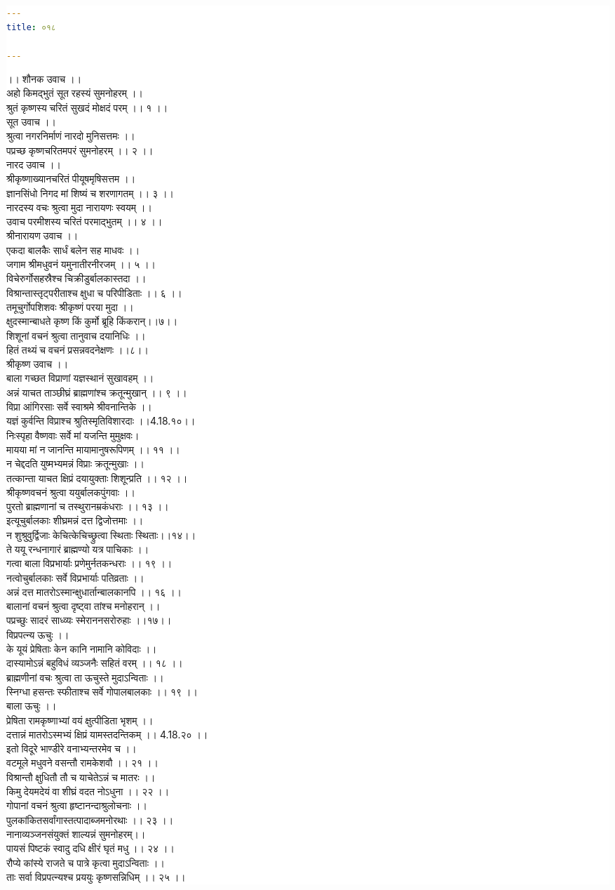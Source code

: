 ```yaml
---
title: ०१८

---
```

।। शौनक उवाच ।।  
अहो किमद्भुतं सूत रहस्यं सुमनोहरम् ।।  
श्रुतं कृष्णस्य चरितं सुखदं मोक्षदं परम् ।। १ ।।  
सूत उवाच ।।  
श्रुत्वा नगरनिर्माणं नारदो मुनिसत्तमः ।।  
पप्रच्छ कृष्णचरितमपरं सुमनोहरम् ।। २ ।।  
नारद उवाच ।।  
श्रीकृष्णाख्यानचरितं पीयूषमृषिसत्तम ।।  
ज्ञानसिंधो निगद मां शिष्यं च शरणागतम् ।। ३ ।।  
नारदस्य वचः श्रुत्वा मुदा नारायणः स्वयम् ।।  
उवाच परमीशस्य चरितं परमाद्भुतम् ।। ४ ।।  
श्रीनारायण उवाच ।।  
एकदा बालकैः सार्धं बलेन सह माधवः ।।  
जगाम श्रीमधुवनं यमुनातीरनीरजम् ।। ५ ।।  
विचेरुर्गोसहस्रैश्च चिक्रीडुर्बालकास्तदा ।।  
विश्रान्तास्तृट्परीताश्च क्षुधा च परिपीडिताः ।। ६ ।।  
तमूचुर्गोपशिशवः श्रीकृष्णं परया मुदा ।।  
क्षुदस्मान्बाधते कृष्ण किं कुर्मो ब्रूहि किंकरान्।।७।।  
शिशूनां वचनं श्रुत्वा तानुवाच दयानिधिः ।।  
हितं तथ्यं च वचनं प्रसन्नवदनेक्षणः ।।८।।  
श्रीकृष्ण उवाच ।।  
बाला गच्छत विप्राणां यज्ञस्थानं सुखावहम् ।।  
अन्नं याचत ताञ्छीघ्रं ब्राह्मणांश्च क्रतून्मुखान् ।। ९ ।।  
विप्रा आंगिरसाः सर्वे स्वाश्रमे श्रीवनान्तिके ।।  
यज्ञं कुर्वन्ति विप्राश्च श्रुतिस्मृतिविशारदाः ।।4.18.१०।।  
निःस्पृहा वैष्णवाः सर्वे मां यजन्ति मुमुक्षवः।  
मायया मां न जानन्ति मायामानुषरूपिणम् ।। ११ ।।  
न चेद्ददति युष्मभ्यमन्नं विप्राः क्रतून्मुखाः ।।  
तत्कान्ता याचत क्षिप्रं दयायुक्ताः शिशून्प्रति ।। १२ ।।  
श्रीकृष्णवचनं श्रुत्वा ययुर्बालकपुंगवाः ।।  
पुरतो ब्राह्मणानां च तस्थुरानम्रकंधराः ।। १३ ।।  
इत्यूचुर्बालकाः शीघ्रमन्नं दत्त द्विजोत्तमाः ।।  
न शुश्रुवुर्द्विजाः केचित्केचिच्छ्रुत्वा स्थिताः स्थिताः।।१४।।  
ते ययू रन्धनागारं ब्राह्मण्यो यत्र पाचिकाः ।।  
गत्वा बाला विप्रभार्याः प्रणेमुर्नतकन्धराः ।। १९ ।।  
नत्वोचुर्बालकाः सर्वे विप्रभार्याः पतिव्रताः ।।  
अन्नं दत्त मातरोऽस्मान्क्षुधार्तान्बालकानपि ।। १६ ।।  
बालानां वचनं श्रुत्वा दृष्ट्वा तांश्च मनोहरान् ।।  
पप्रच्छुः सादरं साध्व्यः स्मेराननसरोरुहाः ।।१७।।  
विप्रपत्न्य ऊचुः ।।  
के यूयं प्रेषिताः केन कानि नामानि कोविदाः ।।  
दास्यामोऽन्नं बहुविधं व्यञ्जनैः सहितं वरम् ।। १८ ।।  
ब्राह्मणीनां वचः श्रुत्वा ता ऊचुस्ते मुदाऽन्विताः ।।  
स्निग्धा हसन्तः स्फीताश्च सर्वे गोपालबालकाः ।। १९ ।।  
बाला ऊचुः ।।  
प्रेषिता रामकृष्णाभ्यां वयं क्षुत्पीडिता भृशम् ।।  
दत्तान्नं मातरोऽस्मभ्यं क्षिप्रं यामस्तदन्तिकम् ।। 4.18.२० ।।  
इतो विदूरे भाण्डीरे वनाभ्यन्तरमेव च ।।  
वटमूले मधुवने वसन्तौ रामकेशवौ ।। २१ ।।  
विश्रान्तौ क्षुधितौ तौ च याचेतेऽन्नं च मातरः ।।  
किमु देयमदेयं वा शीघ्रं वदत नोऽधुना ।। २२ ।।  
गोपानां वचनं श्रुत्वा हृष्टानन्दाश्रुलोचनाः ।।  
पुलकांकितसर्वांगास्तत्पादाब्जमनोरथाः ।। २३ ।।  
नानाव्यञ्जनसंयुक्तं शाल्यन्नं सुमनोहरम्।।  
पायसं पिष्टकं स्वादु दधि क्षीरं घृतं मधु ।। २४ ।।  
रौप्ये कांस्ये राजते च पात्रे कृत्वा मुदाऽन्विताः ।।  
ताः सर्वा विप्रपत्न्यश्च प्रययुः कृष्णसन्निधिम् ।। २५ ।।  